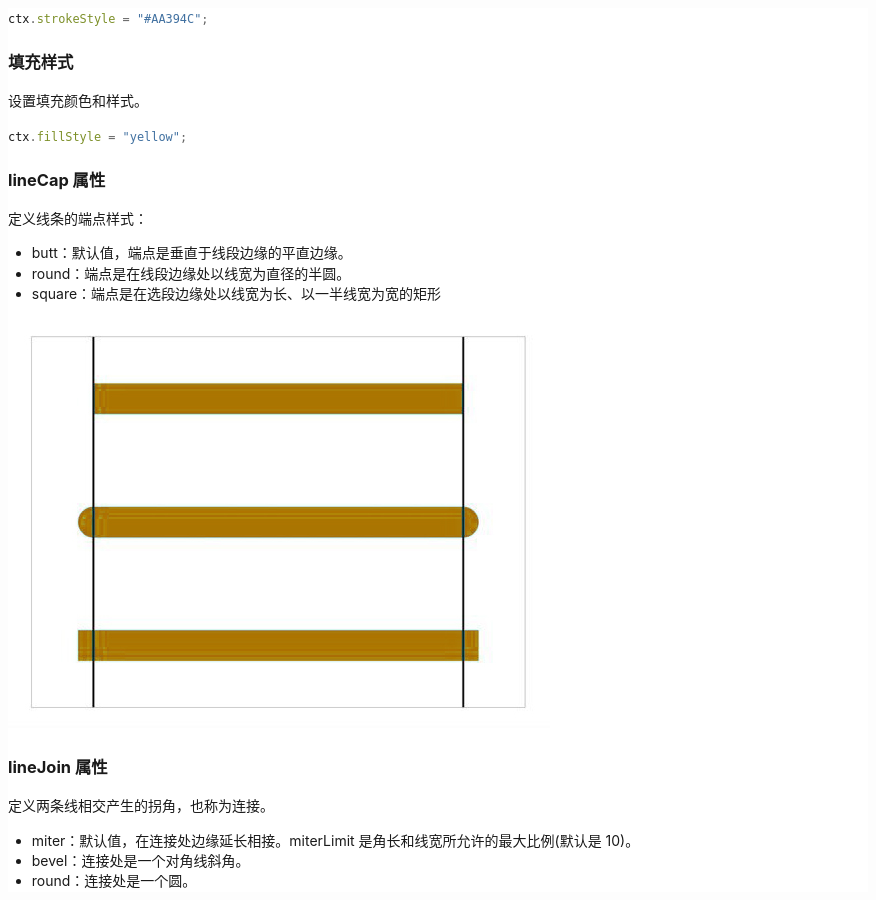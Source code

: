 ``` js
ctx.strokeStyle = "#AA394C";
```

### 填充样式
设置填充颜色和样式。

``` js
ctx.fillStyle = "yellow";
```

### lineCap 属性
定义线条的端点样式：

* butt：默认值，端点是垂直于线段边缘的平直边缘。
* round：端点是在线段边缘处以线宽为直径的半圆。
* square：端点是在选段边缘处以线宽为长、以一半线宽为宽的矩形

![lineCap](mdImgs/lineCap.jpg)

### lineJoin 属性
定义两条线相交产生的拐角，也称为连接。

* miter：默认值，在连接处边缘延长相接。miterLimit 是角长和线宽所允许的最大比例(默认是 10)。
* bevel：连接处是一个对角线斜角。
* round：连接处是一个圆。

